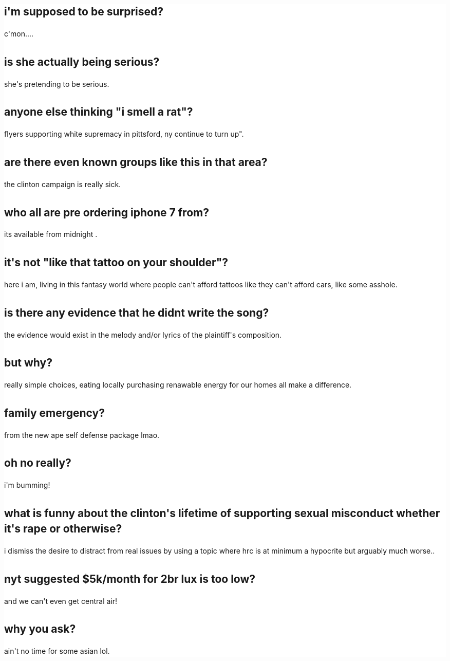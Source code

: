 ## i'm supposed to be surprised?
c'mon....

## is she actually being serious?
she's pretending to be serious.

## anyone else thinking "i smell a rat"?
flyers supporting white supremacy in pittsford, ny continue to turn up".

## are there even known groups like this in that area?
the clinton campaign is really sick.

## who all are pre ordering iphone 7 from?
its available from midnight .

## it's not "like that tattoo on your shoulder"?
here i am, living in this fantasy world where people can't afford tattoos like they can't afford cars, like some asshole.

## is there any evidence that he didnt write the song?
the evidence would exist in the melody and/or lyrics of the plaintiff's composition.

## but why?
really simple choices, eating locally  purchasing renawable energy for our homes all make a difference.

## family emergency?
from the new ape self defense package lmao.

## oh no really?
i'm bumming!

## what is funny about the clinton's lifetime of supporting sexual misconduct whether it's rape or otherwise?
i dismiss the desire to distract from real issues by using a topic where hrc is at minimum a hypocrite but arguably much worse..

## nyt suggested $5k/month for 2br lux is too low?
and we can't even get central air!

## why you ask?
ain't no time for some asian lol.
